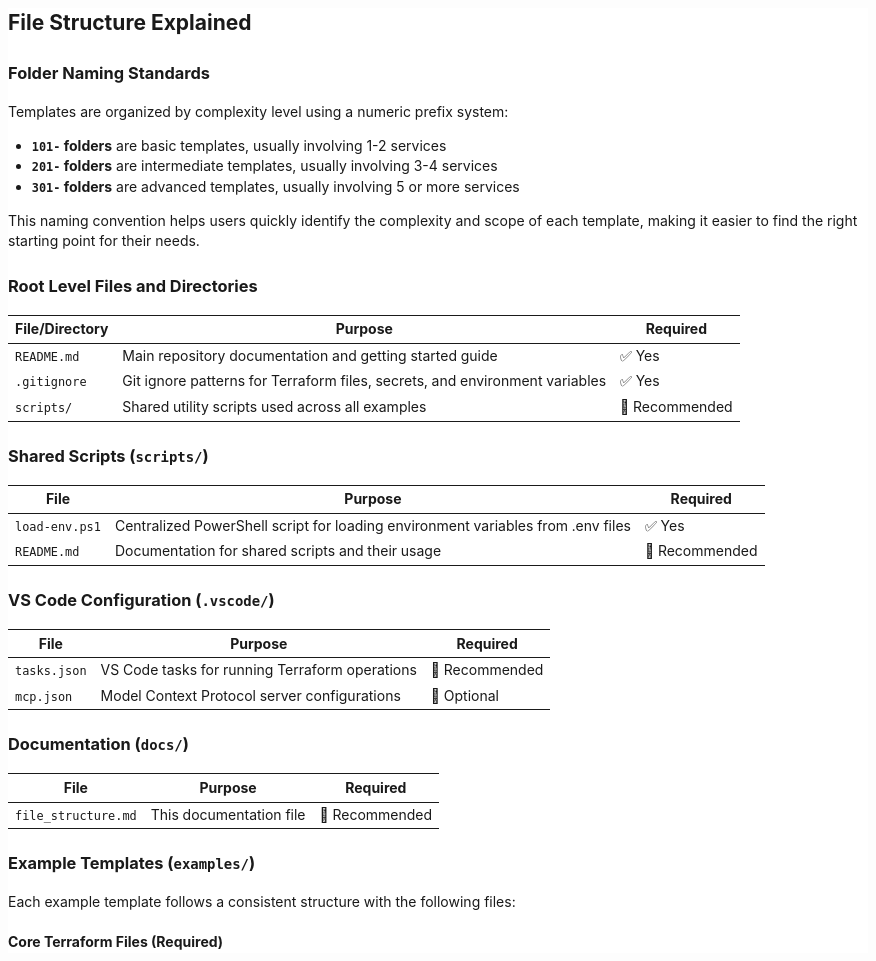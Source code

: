 ## File Structure Explained

### Folder Naming Standards

Templates are organized by complexity level using a numeric prefix system:

- **`101-` folders** are basic templates, usually involving 1-2 services
- **`201-` folders** are intermediate templates, usually involving 3-4 services  
- **`301-` folders** are advanced templates, usually involving 5 or more services

This naming convention helps users quickly identify the complexity and scope of each template, making it easier to find the right starting point for their needs.

### Root Level Files and Directories

| File/Directory | Purpose | Required |
|----------------|---------|----------|
| `README.md` | Main repository documentation and getting started guide | ✅ Yes |
| `.gitignore` | Git ignore patterns for Terraform files, secrets, and environment variables | ✅ Yes |
| `scripts/` | Shared utility scripts used across all examples | 🔧 Recommended |

### Shared Scripts (`scripts/`)

| File | Purpose | Required |
|------|---------|----------|
| `load-env.ps1` | Centralized PowerShell script for loading environment variables from .env files | ✅ Yes |
| `README.md` | Documentation for shared scripts and their usage | 📖 Recommended |

### VS Code Configuration (`.vscode/`)

| File | Purpose | Required |
|------|---------|----------|
| `tasks.json` | VS Code tasks for running Terraform operations | 🔧 Recommended |
| `mcp.json` | Model Context Protocol server configurations | 🔧 Optional |

### Documentation (`docs/`)

| File | Purpose | Required |
|------|---------|----------|
| `file_structure.md` | This documentation file | 📖 Recommended |

### Example Templates (`examples/`)

Each example template follows a consistent structure with the following files:

#### Core Terraform Files (Required)

